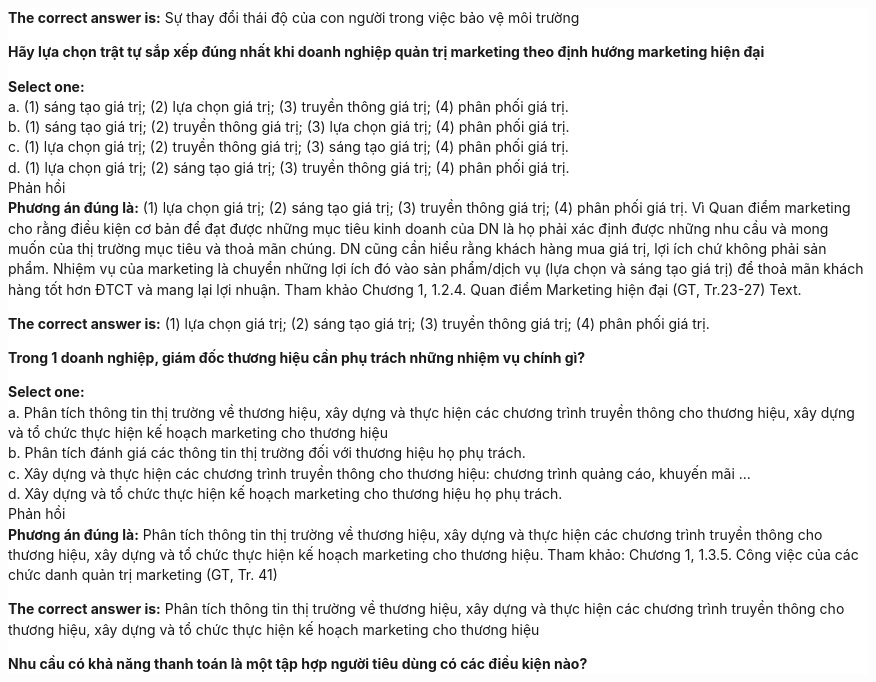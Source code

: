 **The correct answer is:** Sự thay đổi thái độ của con người trong việc
bảo vệ môi trường

**Hãy lựa chọn trật tự sắp xếp đúng nhất khi doanh nghiệp quản trị
marketing theo định hướng marketing hiện đại**

**Select one:**\
a. (1) sáng tạo giá trị; (2) lựa chọn giá trị; (3) truyền thông giá trị;
(4) phân phối giá trị.\
b. (1) sáng tạo giá trị; (2) truyền thông giá trị; (3) lựa chọn giá trị;
(4) phân phối giá trị.\
c. (1) lựa chọn giá trị; (2) truyền thông giá trị; (3) sáng tạo giá trị;
(4) phân phối giá trị.\
d. (1) lựa chọn giá trị; (2) sáng tạo giá trị; (3) truyền thông giá trị;
(4) phân phối giá trị.\
Phản hồi\
**Phương án đúng là:** (1) lựa chọn giá trị; (2) sáng tạo giá trị; (3)
truyền thông giá trị; (4) phân phối giá trị. Vì Quan điểm marketing cho
rằng điều kiện cơ bản để đạt được những mục tiêu kinh doanh của DN là họ
phải xác định được những nhu cầu và mong muốn của thị trường mục tiêu và
thoả mãn chúng. DN cũng cần hiểu rằng khách hàng mua giá trị, lợi ích
chứ không phải sản phẩm. Nhiệm vụ của marketing là chuyển những lợi ích
đó vào sản phẩm/dịch vụ (lựa chọn và sáng tạo giá trị) để thoả mãn khách
hàng tốt hơn ĐTCT và mang lại lợi nhuận. Tham khảo Chương 1, 1.2.4. Quan
điểm Marketing hiện đại (GT, Tr.23-27) Text.

**The correct answer is:** (1) lựa chọn giá trị; (2) sáng tạo giá trị;
(3) truyền thông giá trị; (4) phân phối giá trị.

**Trong 1 doanh nghiệp, giám đốc thương hiệu cần phụ trách những nhiệm
vụ chính gì?**

**Select one:**\
a. Phân tích thông tin thị trường về thương hiệu, xây dựng và thực hiện
các chương trình truyền thông cho thương hiệu, xây dựng và tổ chức thực
hiện kế hoạch marketing cho thương hiệu\
b. Phân tích đánh giá các thông tin thị trường đối với thương hiệu họ
phụ trách.\
c. Xây dựng và thực hiện các chương trình truyền thông cho thương hiệu:
chương trình quảng cáo, khuyến mãi ...\
d. Xây dựng và tổ chức thực hiện kế hoạch marketing cho thương hiệu họ
phụ trách.\
Phản hồi\
**Phương án đúng là:** Phân tích thông tin thị trường về thương hiệu,
xây dựng và thực hiện các chương trình truyền thông cho thương hiệu, xây
dựng và tổ chức thực hiện kế hoạch marketing cho thương hiệu. Tham khảo:
Chương 1, 1.3.5. Công việc của các chức danh quản trị marketing (GT, Tr.
41)

**The correct answer is:** Phân tích thông tin thị trường về thương
hiệu, xây dựng và thực hiện các chương trình truyền thông cho thương
hiệu, xây dựng và tổ chức thực hiện kế hoạch marketing cho thương hiệu

**Nhu cầu có khả năng thanh toán là một tập hợp người tiêu dùng có các
điều kiện nào?**

